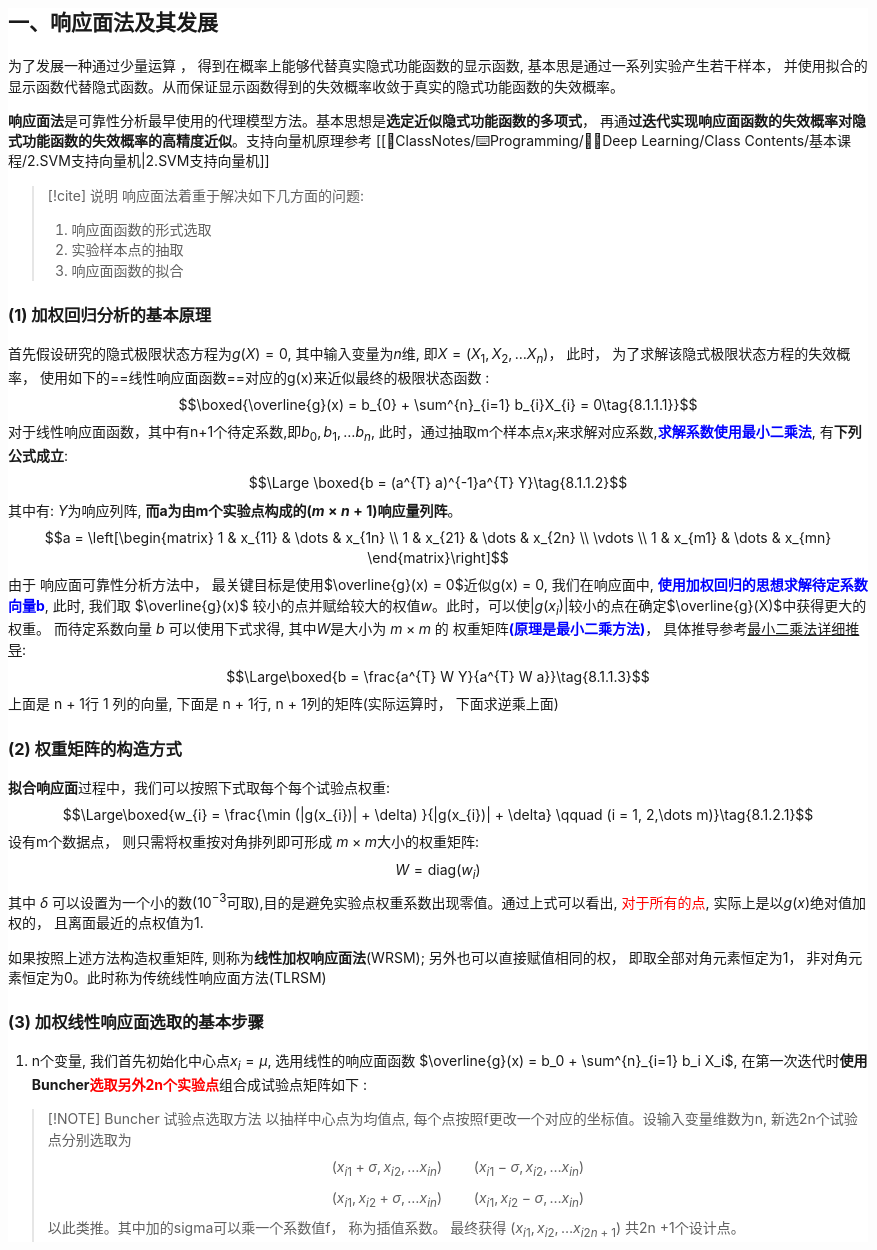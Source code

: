 ## 一、响应面法及其发展
为了发展一种通过少量运算 ， 得到在概率上能够代替真实隐式功能函数的显示函数,  基本思是通过一系列实验产生若干样本， 并使用拟合的显示函数代替隐式函数。从而保证显示函数得到的失效概率收敛于真实的隐式功能函数的失效概率。

**响应面法**是可靠性分析最早使用的代理模型方法。基本思想是**选定近似隐式功能函数的多项式**， 再通**过迭代实现响应面函数的失效概率对隐式功能函数的失效概率的高精度近似**。支持向量机原理参考 [[📘ClassNotes/⌨️Programming/👨‍🎓Deep Learning/Class Contents/基本课程/2.SVM支持向量机|2.SVM支持向量机]] 
> [!cite] 说明
> 响应面法着重于解决如下几方面的问题:
> 1. 响应面函数的形式选取
> 2. 实验样本点的抽取 
> 3. 响应面函数的拟合

### (1) 加权回归分析的基本原理
首先假设研究的隐式极限状态方程为$g(X) = 0$, 其中输入变量为$n$维, 即$X = (X_{1}, X_{2}, \dots X_{n})$， 此时， 为了求解该隐式极限状态方程的失效概率， 使用如下的==线性响应面函数==对应的g(x)来近似最终的极限状态函数 :
$$\boxed{\overline{g}(x) = b_{0} + \sum^{n}_{i=1} b_{i}X_{i} = 0\tag{8.1.1.1}}$$
对于线性响应面函数，其中有n+1个待定系数,即$b_0, b_1, \dots b_n$, 此时，通过抽取m个样本点$x_i$来求解对应系数,<b><mark style="background: transparent; color: blue">求解系数使用最小二乘法</mark></b>, 有**下列公式成立**:
$$\Large \boxed{b = (a^{T} a)^{-1}a^{T} Y}\tag{8.1.1.2}$$
其中有: $Y$为响应列阵, **而a为由m个实验点构成的$(m \times n+1)$响应量列阵**。
$$a = \left[\begin{matrix}
1 & x_{11} & \dots &  x_{1n} \\ 
1 & x_{21} & \dots & x_{2n}  \\ 
\vdots   \\ 
1 & x_{m1} & \dots &   x_{mn}
\end{matrix}\right]$$
由于 响应面可靠性分析方法中， 最关键目标是使用$\overline{g}(x) = 0$近似g(x) = 0, 我们在响应面中, <b><mark style="background: transparent; color: blue">使用加权回归的思想求解待定系数向量b</mark></b>, 此时, 我们取 $\overline{g}(x)$ 较小的点并赋给较大的权值$w$。此时，可以使$|g(x_{i})|$较小的点在确定$\overline{g}(X)$中获得更大的权重。
而待定系数向量 $b$ 可以使用下式求得, 其中$W$是大小为 $m \times  m$ 的 权重矩阵<b><mark style="background: transparent; color: blue">(原理是最小二乘方法)</mark></b>， 具体推导参考[最小二乘法详细推导](https://blog.csdn.net/MoreAction_/article/details/106443383): 
$$\Large\boxed{b = \frac{a^{T} W Y}{a^{T} W a}}\tag{8.1.1.3}$$
上面是 n + 1行 1 列的向量, 下面是 n + 1行, n + 1列的矩阵(实际运算时， 下面求逆乘上面)

### (2) 权重矩阵的构造方式
**拟合响应面**过程中，我们可以按照下式取每个每个试验点权重:
$$\Large\boxed{w_{i} = \frac{\min (|g(x_{i})| + \delta) }{|g(x_{i})| + \delta}  \qquad (i = 1, 2,\dots m)}\tag{8.1.2.1}$$
设有m个数据点， 则只需将权重按对角排列即可形成 $m\times m$大小的权重矩阵: 
$$W = \text{diag}(w_{i})$$
其中 $\delta$ 可以设置为一个小的数($10^{-3}$可取),目的是避免实验点权重系数出现零值。通过上式可以看出, <mark style="background: transparent; color: red">对于所有的点</mark>, 实际上是以$g(x)$绝对值加权的， 且离面最近的点权值为1. 

如果按照上述方法构造权重矩阵,   则称为**线性加权响应面法**(WRSM); 
另外也可以直接赋值相同的权， 即取全部对角元素恒定为1， 非对角元素恒定为0。此时称为传统线性响应面方法(TLRSM)

### (3) 加权线性响应面选取的基本步骤
1. n个变量,   我们首先初始化中心点$x_{i} = \mu$,  选用线性的响应面函数 $\overline{g}(x) = b_0 + \sum^{n}_{i=1} b_i X_i$,  在第一次迭代时<b>使用Buncher<mark style="background: transparent; color: red">选取另外2n个实验点</mark></b>组合成试验点矩阵如下 : 
> [!NOTE] Buncher  试验点选取方法
> 以抽样中心点为均值点, 每个点按照f更改一个对应的坐标值。设输入变量维数为n,  新选2n个试验点分别选取为
> $$(x_{i1} + \sigma ,x_{i2} ,  \dots x_{in})\qquad  (x_{i1} - \sigma ,x_{i2} ,  \dots x_{in})$$
> $$(x_{i1} ,x_{i2} + \sigma,  \dots x_{in})\qquad  (x_{i1}, x_{i2} - \sigma ,  \dots x_{in})$$
> 以此类推。其中加的sigma可以乘一个系数值f， 称为插值系数。
> 最终获得 $(x_{i1}, x_{i2}, \dots x_{i2n+1})$ 共2n +1个设计点。

